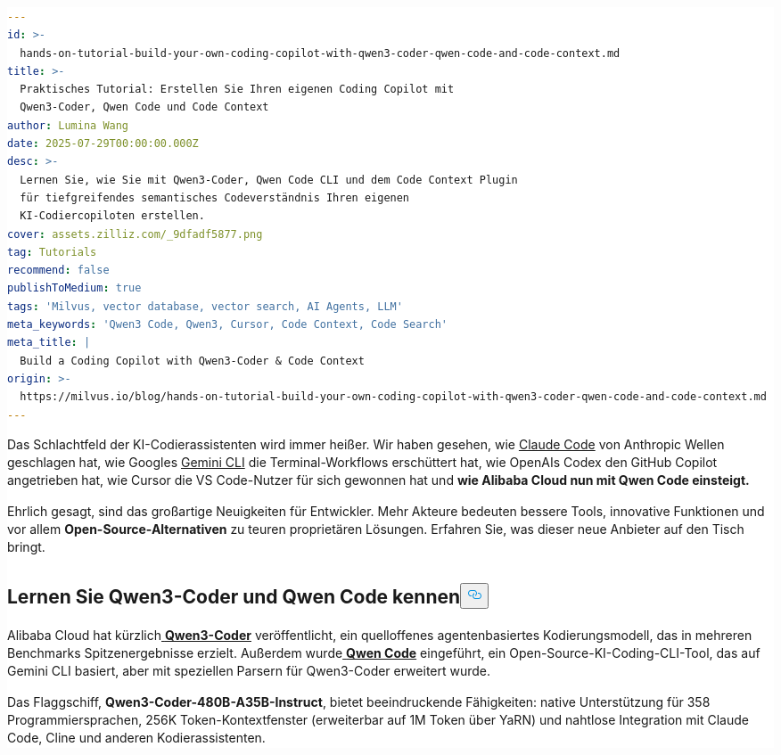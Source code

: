 ```yaml
---
id: >-
  hands-on-tutorial-build-your-own-coding-copilot-with-qwen3-coder-qwen-code-and-code-context.md
title: >-
  Praktisches Tutorial: Erstellen Sie Ihren eigenen Coding Copilot mit
  Qwen3-Coder, Qwen Code und Code Context
author: Lumina Wang
date: 2025-07-29T00:00:00.000Z
desc: >-
  Lernen Sie, wie Sie mit Qwen3-Coder, Qwen Code CLI und dem Code Context Plugin
  für tiefgreifendes semantisches Codeverständnis Ihren eigenen
  KI-Codiercopiloten erstellen.
cover: assets.zilliz.com/_9dfadf5877.png
tag: Tutorials
recommend: false
publishToMedium: true
tags: 'Milvus, vector database, vector search, AI Agents, LLM'
meta_keywords: 'Qwen3 Code, Qwen3, Cursor, Code Context, Code Search'
meta_title: |
  Build a Coding Copilot with Qwen3-Coder & Code Context
origin: >-
  https://milvus.io/blog/hands-on-tutorial-build-your-own-coding-copilot-with-qwen3-coder-qwen-code-and-code-context.md
---
```

<p>Das Schlachtfeld der KI-Codierassistenten wird immer heißer. Wir haben gesehen, wie <a href="https://milvus.io/blog/claude-code-vs-gemini-cli-which-ones-the-real-dev-co-pilot.md#Claude-Code-or-Gemini-CLI-Choose-Your-Co-Pilot-Wisely">Claude Code</a> von Anthropic Wellen geschlagen hat, wie Googles <a href="https://milvus.io/blog/claude-code-vs-gemini-cli-which-ones-the-real-dev-co-pilot.md#Claude-Code-or-Gemini-CLI-Choose-Your-Co-Pilot-Wisely">Gemini CLI</a> die Terminal-Workflows erschüttert hat, wie OpenAIs Codex den GitHub Copilot angetrieben hat, wie Cursor die VS Code-Nutzer für sich gewonnen hat und <strong>wie Alibaba Cloud nun mit Qwen Code einsteigt.</strong></p>
<p>Ehrlich gesagt, sind das großartige Neuigkeiten für Entwickler. Mehr Akteure bedeuten bessere Tools, innovative Funktionen und vor allem <strong>Open-Source-Alternativen</strong> zu teuren proprietären Lösungen. Erfahren Sie, was dieser neue Anbieter auf den Tisch bringt.</p>
<h2 id="Meet-Qwen3-Coder-and-Qwen-Code" class="common-anchor-header">Lernen Sie Qwen3-Coder und Qwen Code kennen<button data-href="#Meet-Qwen3-Coder-and-Qwen-Code" class="anchor-icon" translate="no">
      <svg translate="no"
        aria-hidden="true"
        focusable="false"
        height="20"
        version="1.1"
        viewBox="0 0 16 16"
        width="16"
      >
        <path
          fill="#0092E4"
          fill-rule="evenodd"
          d="M4 9h1v1H4c-1.5 0-3-1.69-3-3.5S2.55 3 4 3h4c1.45 0 3 1.69 3 3.5 0 1.41-.91 2.72-2 3.25V8.59c.58-.45 1-1.27 1-2.09C10 5.22 8.98 4 8 4H4c-.98 0-2 1.22-2 2.5S3 9 4 9zm9-3h-1v1h1c1 0 2 1.22 2 2.5S13.98 12 13 12H9c-.98 0-2-1.22-2-2.5 0-.83.42-1.64 1-2.09V6.25c-1.09.53-2 1.84-2 3.25C6 11.31 7.55 13 9 13h4c1.45 0 3-1.69 3-3.5S14.5 6 13 6z"
        ></path>
      </svg>
    </button></h2><p>Alibaba Cloud hat kürzlich<a href="https://github.com/QwenLM/Qwen3-Coder"> <strong>Qwen3-Coder</strong></a> veröffentlicht, ein quelloffenes agentenbasiertes Kodierungsmodell, das in mehreren Benchmarks Spitzenergebnisse erzielt. Außerdem wurde<a href="https://github.com/QwenLM/qwen-code"> <strong>Qwen Code</strong></a> eingeführt, ein Open-Source-KI-Coding-CLI-Tool, das auf Gemini CLI basiert, aber mit speziellen Parsern für Qwen3-Coder erweitert wurde.</p>
<p>Das Flaggschiff, <strong>Qwen3-Coder-480B-A35B-Instruct</strong>, bietet beeindruckende Fähigkeiten: native Unterstützung für 358 Programmiersprachen, 256K Token-Kontextfenster (erweiterbar auf 1M Token über YaRN) und nahtlose Integration mit Claude Code, Cline und anderen Kodierassistenten.</p>